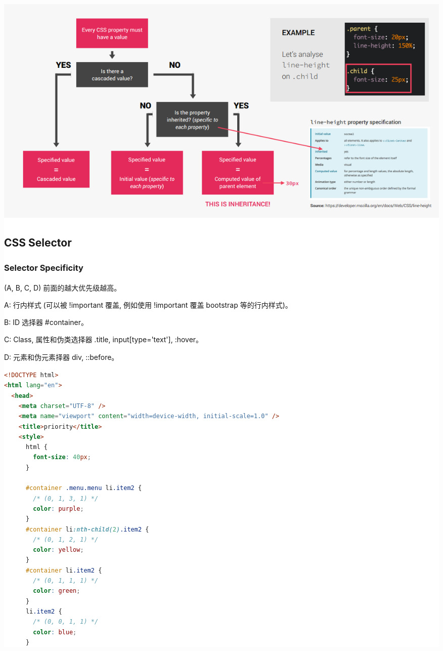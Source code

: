 ![](css/1661588385772.png)

## CSS Selector

### Selector Specificity

(A, B, C, D) 前面的越大优先级越高。

A: 行内样式 (可以被 !important 覆盖, 例如使用 !important 覆盖 bootstrap 等的行内样式)。

B: ID 选择器 #container。

C: Class, 属性和伪类选择器 .title, input[type='text'], :hover。

D: 元素和伪元素择器 div, ::before。

```html
<!DOCTYPE html>
<html lang="en">
  <head>
    <meta charset="UTF-8" />
    <meta name="viewport" content="width=device-width, initial-scale=1.0" />
    <title>priority</title>
    <style>
      html {
        font-size: 40px;
      }

      #container .menu.menu li.item2 {
        /* (0, 1, 3, 1) */
        color: purple;
      }
      #container li:nth-child(2).item2 {
        /* (0, 1, 2, 1) */
        color: yellow;
      }
      #container li.item2 {
        /* (0, 1, 1, 1) */
        color: green;
      }
      li.item2 {
        /* (0, 0, 1, 1) */
        color: blue;
      }
```